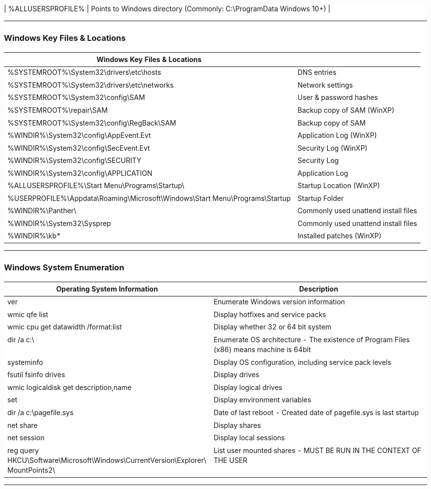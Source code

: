 | %ALLUSERSPROFILE% | Points to Windows directory (Commonly: C:\ProgramData Windows 10+) |

---

### Windows Key Files & Locations
| Windows Key Files & Locations | |
|----------------------------------|--------------------------------------------------|
| %SYSTEMROOT%\System32\drivers\etc\hosts | DNS entries |
| %SYSTEMROOT%\System32\drivers\etc\networks | Network settings |
| %SYSTEMROOT%\System32\config\SAM | User & password hashes |
| %SYSTEMROOT%\repair\SAM | Backup copy of SAM (WinXP) |
| %SYSTEMROOT%\System32\config\RegBack\SAM | Backup copy of SAM |
| %WINDIR%\System32\config\AppEvent.Evt | Application Log (WinXP) |
| %WINDIR%\System32\config\SecEvent.Evt | Security Log    (WinXP) |
| %WINDIR%\System32\config\SECURITY | Security Log |
| %WINDIR%\System32\config\APPLICATION | Application Log |
| %ALLUSERSPROFILE%\Start Menu\Programs\Startup\ | Startup Location (WinXP) |
| %USERPROFILE%\Appdata\Roaming\Microsoft\Windows\Start Menu\Programs\Startup | Startup Folder |
| %WINDIR%\Panther\ | Commonly used unattend install files |
| %WINDIR%\System32\Sysprep | Commonly used unattend install files |
| %WINDIR%\kb* | Installed patches (WinXP) |

---

### Windows System Enumeration
| Operating System Information | Description |
|---------|-------------|
| ver | Enumerate Windows version information |
| wmic qfe list | Display hotfixes and service packs |
| wmic cpu get datawidth /format:list | Display whether 32 or 64 bit system |
| dir /a c:\ | Enumerate OS architecture - The existence of Program Files (x86) means machine is 64bit |
| systeminfo | Display OS configuration, including service pack levels |
| fsutil fsinfo drives | Display drives |
| wmic logicaldisk get description,name | Display logical drives |
| set | Display environment variables |
| dir /a c:\pagefile.sys | Date of last reboot - Created date of pagefile.sys is last startup |
| net share | Display shares |
| net session | Display local sessions |
| reg query HKCU\Software\Microsoft\Windows\CurrentVersion\Explorer\MountPoints2\ | List user mounted shares - MUST BE RUN IN THE CONTEXT OF THE USER |

---